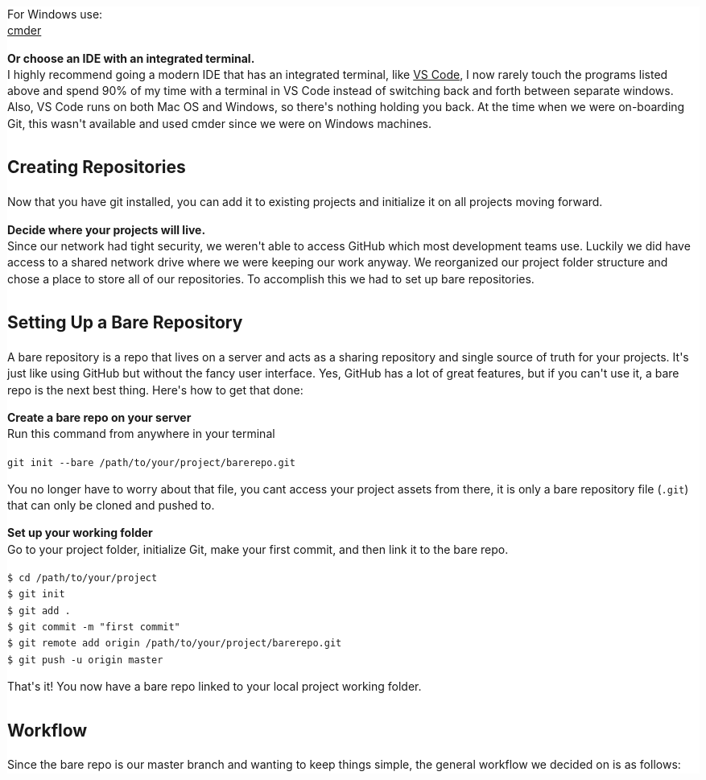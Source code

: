 For Windows use: \
[cmder](http://cmder.net/)

**Or choose an IDE with an integrated terminal.**\
I highly recommend going a modern IDE that has an integrated terminal, like [VS Code](https://code.visualstudio.com/docs/editor/integrated-terminal), I now rarely touch the programs listed above and spend 90% of my time with a terminal in VS Code instead of switching back and forth between separate windows. Also, VS Code runs on both Mac OS and Windows, so there's nothing holding you back. At the time when we were on-boarding Git, this wasn't available and used cmder since we were on Windows machines.

## Creating Repositories

Now that you have git installed, you can add it to existing projects and initialize it on all projects moving forward. 

**Decide where your projects will live.**\
Since our network had tight security, we weren't able to access GitHub which most development teams use. Luckily we did have access to a shared network drive where we were keeping our work anyway. We reorganized our project folder structure and chose a place to store all of our repositories. To accomplish this we had to set up bare repositories.

## Setting Up a Bare Repository

A bare repository is a repo that lives on a server and acts as a sharing repository and single source of truth for your projects. It's just like using GitHub but without the fancy user interface. Yes, GitHub has a lot of great features, but if you can't use it, a bare repo is the next best thing. Here's how to get that done:

**Create a bare repo on your server**\
Run this command from anywhere in your terminal

`git init --bare /path/to/your/project/barerepo.git`

You no longer have to worry about that file, you cant access your project assets from there, it is only a bare repository file (`.git`) that can only be cloned and pushed to.

**Set up your working folder**\
Go to your project folder, initialize Git, make your first commit, and then link it to the bare repo.

`$ cd /path/to/your/project`\
`$ git init`\
`$ git add .`\
`$ git commit -m "first commit"`\
`$ git remote add origin /path/to/your/project/barerepo.git`\
`$ git push -u origin master`

That's it! You now have a bare repo linked to your local project working folder.

## Workflow

Since the bare repo is our master branch and wanting to keep things simple, the general workflow we decided on is as follows:
